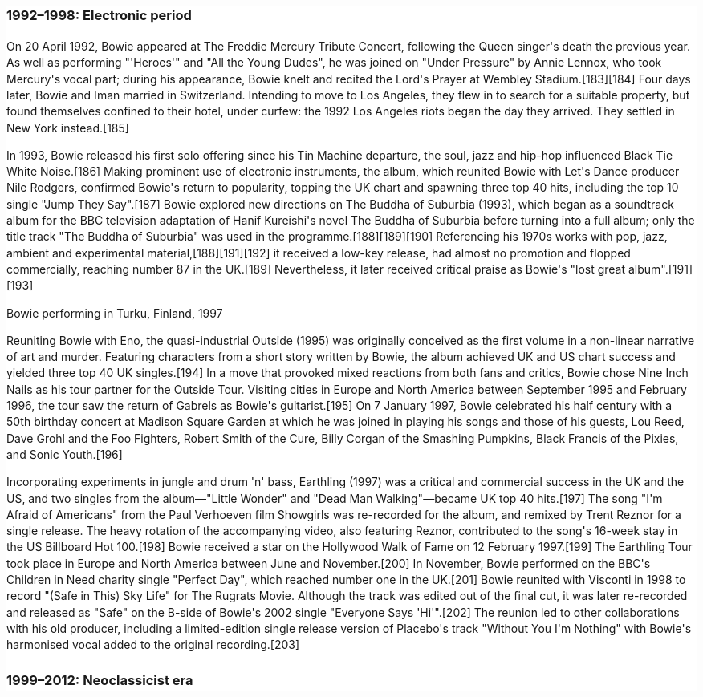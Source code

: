 ### 1992–1998: Electronic period

On 20 April 1992, Bowie appeared at The Freddie Mercury Tribute Concert, following the Queen singer's death the previous year. As well as performing "'Heroes'" and "All the Young Dudes", he was joined on "Under Pressure" by Annie Lennox, who took Mercury's vocal part; during his appearance, Bowie knelt and recited the Lord's Prayer at Wembley Stadium.[183][184] Four days later, Bowie and Iman married in Switzerland. Intending to move to Los Angeles, they flew in to search for a suitable property, but found themselves confined to their hotel, under curfew: the 1992 Los Angeles riots began the day they arrived. They settled in New York instead.[185]

In 1993, Bowie released his first solo offering since his Tin Machine departure, the soul, jazz and hip-hop influenced Black Tie White Noise.[186] Making prominent use of electronic instruments, the album, which reunited Bowie with Let's Dance producer Nile Rodgers, confirmed Bowie's return to popularity, topping the UK chart and spawning three top 40 hits, including the top 10 single "Jump They Say".[187] Bowie explored new directions on The Buddha of Suburbia (1993), which began as a soundtrack album for the BBC television adaptation of Hanif Kureishi's novel The Buddha of Suburbia before turning into a full album; only the title track "The Buddha of Suburbia" was used in the programme.[188][189][190] Referencing his 1970s works with pop, jazz, ambient and experimental material,[188][191][192] it received a low-key release, had almost no promotion and flopped commercially, reaching number 87 in the UK.[189] Nevertheless, it later received critical praise as Bowie's "lost great album".[191][193]

Bowie performing in Turku, Finland, 1997



Reuniting Bowie with Eno, the quasi-industrial Outside (1995) was originally conceived as the first volume in a non-linear narrative of art and murder. Featuring characters from a short story written by Bowie, the album achieved UK and US chart success and yielded three top 40 UK singles.[194] In a move that provoked mixed reactions from both fans and critics, Bowie chose Nine Inch Nails as his tour partner for the Outside Tour. Visiting cities in Europe and North America between September 1995 and February 1996, the tour saw the return of Gabrels as Bowie's guitarist.[195] On 7 January 1997, Bowie celebrated his half century with a 50th birthday concert at Madison Square Garden at which he was joined in playing his songs and those of his guests, Lou Reed, Dave Grohl and the Foo Fighters, Robert Smith of the Cure, Billy Corgan of the Smashing Pumpkins, Black Francis of the Pixies, and Sonic Youth.[196]

Incorporating experiments in jungle and drum 'n' bass, Earthling (1997) was a critical and commercial success in the UK and the US, and two singles from the album—"Little Wonder" and "Dead Man Walking"—became UK top 40 hits.[197] The song "I'm Afraid of Americans" from the Paul Verhoeven film Showgirls was re-recorded for the album, and remixed by Trent Reznor for a single release. The heavy rotation of the accompanying video, also featuring Reznor, contributed to the song's 16-week stay in the US Billboard Hot 100.[198] Bowie received a star on the Hollywood Walk of Fame on 12 February 1997.[199] The Earthling Tour took place in Europe and North America between June and November.[200] In November, Bowie performed on the BBC's Children in Need charity single "Perfect Day", which reached number one in the UK.[201] Bowie reunited with Visconti in 1998 to record "(Safe in This) Sky Life" for The Rugrats Movie. Although the track was edited out of the final cut, it was later re-recorded and released as "Safe" on the B-side of Bowie's 2002 single "Everyone Says 'Hi'".[202] The reunion led to other collaborations with his old producer, including a limited-edition single release version of Placebo's track "Without You I'm Nothing" with Bowie's harmonised vocal added to the original recording.[203]

### 1999–2012: Neoclassicist era
